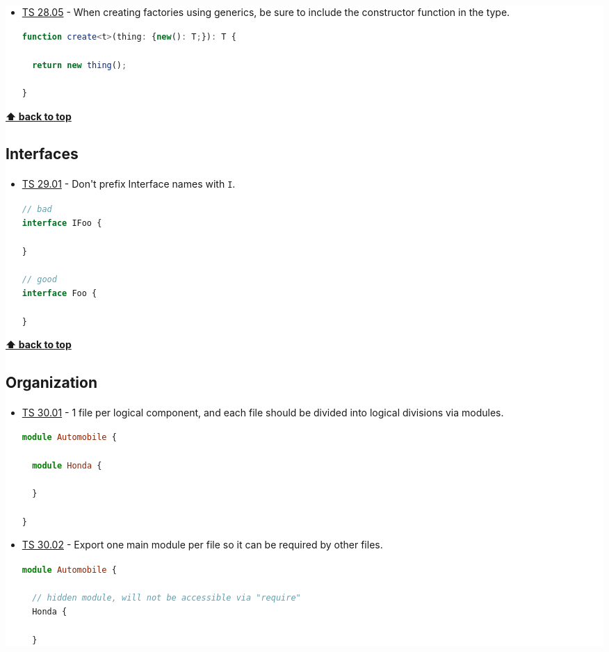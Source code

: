   - [TS 28.05](#ts-2805)<a name='ts-2805'></a> - When creating factories using generics, be sure to include the constructor function in the type.

    ```ts
    function create<t>(thing: {new(): T;}): T {

      return new thing();

    }
    ```

**[⬆ back to top](#table-of-contents)**


## Interfaces


  - [TS 29.01](#ts-2901)<a name='ts-2901'></a> - Don't prefix Interface names with `I`.

    ```ts
    // bad
    interface IFoo {

    }

    // good
    interface Foo {

    }
    ```

**[⬆ back to top](#table-of-contents)**


## Organization


  - [TS 30.01](#ts-3001)<a name='ts-3001'></a> - 1 file per logical component, and each file should be divided into logical divisions via modules.

    ```ts
    module Automobile {

      module Honda {

      }

    }
    ```

  - [TS 30.02](#ts-3002)<a name='ts-3002'></a> - Export one main module per file so it can be required by other files.

    ```ts
    module Automobile {

      // hidden module, will not be accessible via "require"
      Honda {

      }
